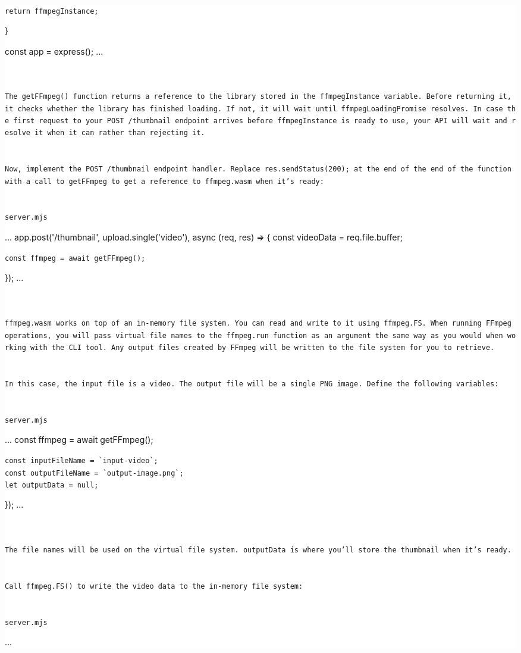     return ffmpegInstance;
}

const app = express();
...

```


The getFFmpeg() function returns a reference to the library stored in the ffmpegInstance variable. Before returning it, it checks whether the library has finished loading. If not, it will wait until ffmpegLoadingPromise resolves. In case the first request to your POST /thumbnail endpoint arrives before ffmpegInstance is ready to use, your API will wait and resolve it when it can rather than rejecting it.


Now, implement the POST /thumbnail endpoint handler. Replace res.sendStatus(200); at the end of the end of the function with a call to getFFmpeg to get a reference to ffmpeg.wasm when it’s ready:


server.mjs
```
...
app.post('/thumbnail', upload.single('video'), async (req, res) => {
    const videoData = req.file.buffer;

    const ffmpeg = await getFFmpeg();
});
...

```


ffmpeg.wasm works on top of an in-memory file system. You can read and write to it using ffmpeg.FS. When running FFmpeg operations, you will pass virtual file names to the ffmpeg.run function as an argument the same way as you would when working with the CLI tool. Any output files created by FFmpeg will be written to the file system for you to retrieve.


In this case, the input file is a video. The output file will be a single PNG image. Define the following variables:


server.mjs
```
...
    const ffmpeg = await getFFmpeg();

    const inputFileName = `input-video`;
    const outputFileName = `output-image.png`;
    let outputData = null;
});
...

```


The file names will be used on the virtual file system. outputData is where you’ll store the thumbnail when it’s ready.


Call ffmpeg.FS() to write the video data to the in-memory file system:


server.mjs
```
...